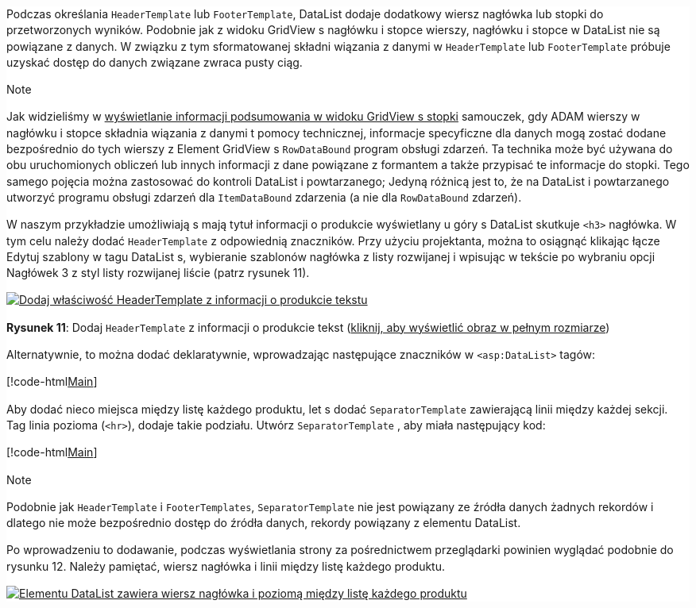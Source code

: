 Podczas określania `HeaderTemplate` lub `FooterTemplate`, DataList dodaje dodatkowy wiersz nagłówka lub stopki do przetworzonych wyników. Podobnie jak z widoku GridView s nagłówku i stopce wierszy, nagłówku i stopce w DataList nie są powiązane z danych. W związku z tym sformatowanej składni wiązania z danymi w `HeaderTemplate` lub `FooterTemplate` próbuje uzyskać dostęp do danych związane zwraca pusty ciąg.

> [!NOTE]
> Jak widzieliśmy w [wyświetlanie informacji podsumowania w widoku GridView s stopki](../custom-formatting/displaying-summary-information-in-the-gridview-s-footer-cs.md) samouczek, gdy ADAM wierszy w nagłówku i stopce składnia wiązania z danymi t pomocy technicznej, informacje specyficzne dla danych mogą zostać dodane bezpośrednio do tych wierszy z Element GridView s `RowDataBound` program obsługi zdarzeń. Ta technika może być używana do obu uruchomionych obliczeń lub innych informacji z dane powiązane z formantem a także przypisać te informacje do stopki. Tego samego pojęcia można zastosować do kontroli DataList i powtarzanego; Jedyną różnicą jest to, że na DataList i powtarzanego utworzyć programu obsługi zdarzeń dla `ItemDataBound` zdarzenia (a nie dla `RowDataBound` zdarzeń).


W naszym przykładzie umożliwiają s mają tytuł informacji o produkcie wyświetlany u góry s DataList skutkuje `<h3>` nagłówka. W tym celu należy dodać `HeaderTemplate` z odpowiednią znaczników. Przy użyciu projektanta, można to osiągnąć klikając łącze Edytuj szablony w tagu DataList s, wybieranie szablonów nagłówka z listy rozwijanej i wpisując w tekście po wybraniu opcji Nagłówek 3 z styl listy rozwijanej liście (patrz rysunek 11).


[![Dodaj właściwość HeaderTemplate z informacji o produkcie tekstu](displaying-data-with-the-datalist-and-repeater-controls-cs/_static/image28.png)](displaying-data-with-the-datalist-and-repeater-controls-cs/_static/image27.png)

**Rysunek 11**: Dodaj `HeaderTemplate` z informacji o produkcie tekst ([kliknij, aby wyświetlić obraz w pełnym rozmiarze](displaying-data-with-the-datalist-and-repeater-controls-cs/_static/image29.png))


Alternatywnie, to można dodać deklaratywnie, wprowadzając następujące znaczników w `<asp:DataList>` tagów:


[!code-html[Main](displaying-data-with-the-datalist-and-repeater-controls-cs/samples/sample5.html)]

Aby dodać nieco miejsca między listę każdego produktu, let s dodać `SeparatorTemplate` zawierającą linii między każdej sekcji. Tag linia pozioma (`<hr>`), dodaje takie podziału. Utwórz `SeparatorTemplate` , aby miała następujący kod:


[!code-html[Main](displaying-data-with-the-datalist-and-repeater-controls-cs/samples/sample6.html)]

> [!NOTE]
> Podobnie jak `HeaderTemplate` i `FooterTemplates`, `SeparatorTemplate` nie jest powiązany ze źródła danych żadnych rekordów i dlatego nie może bezpośrednio dostęp do źródła danych, rekordy powiązany z elementu DataList.


Po wprowadzeniu to dodawanie, podczas wyświetlania strony za pośrednictwem przeglądarki powinien wyglądać podobnie do rysunku 12. Należy pamiętać, wiersz nagłówka i linii między listę każdego produktu.


[![Elementu DataList zawiera wiersz nagłówka i poziomą między listę każdego produktu](displaying-data-with-the-datalist-and-repeater-controls-cs/_static/image31.png)](displaying-data-with-the-datalist-and-repeater-controls-cs/_static/image30.png)
